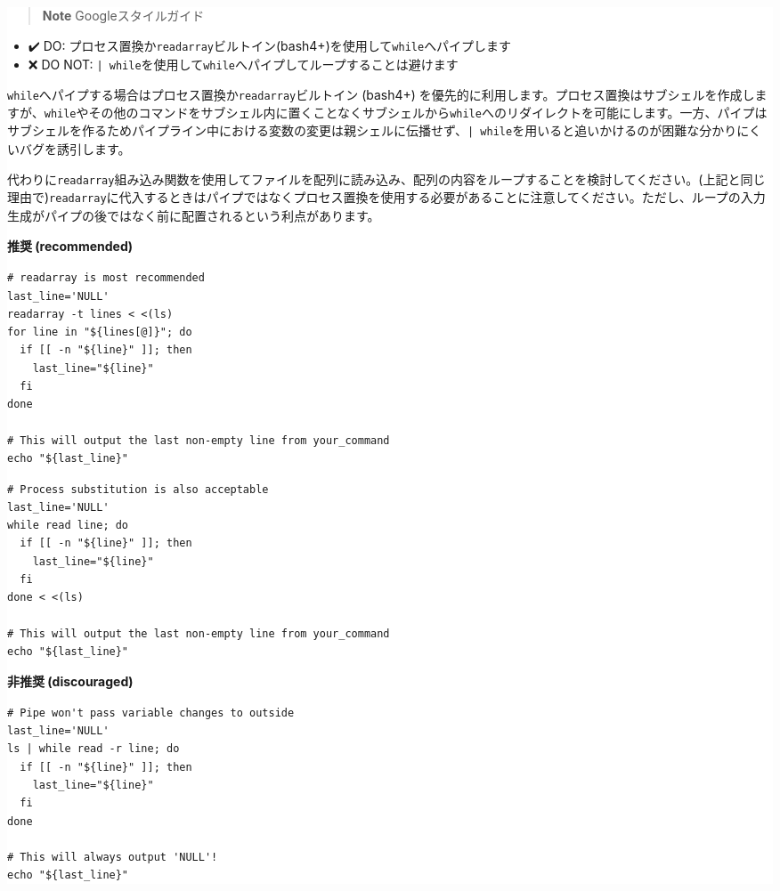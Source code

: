 > **Note** Googleスタイルガイド

* ✔️ DO: プロセス置換か`readarray`ビルトイン(bash4+)を使用して`while`へパイプします
* ❌ DO NOT: `| while`を使用して`while`へパイプしてループすることは避けます

`while`へパイプする場合はプロセス置換か`readarray`ビルトイン (bash4+) を優先的に利用します。プロセス置換はサブシェルを作成しますが、`while`やその他のコマンドをサブシェル内に置くことなくサブシェルから`while`へのリダイレクトを可能にします。一方、パイプはサブシェルを作るためパイプライン中における変数の変更は親シェルに伝播せず、`| while`を用いると追いかけるのが困難な分かりにくいバグを誘引します。

代わりに`readarray`組み込み関数を使用してファイルを配列に読み込み、配列の内容をループすることを検討してください。(上記と同じ理由で)`readarray`に代入するときはパイプではなくプロセス置換を使用する必要があることに注意してください。ただし、ループの入力生成がパイプの後ではなく前に配置されるという利点があります。

**推奨 (recommended)**

```shell
# readarray is most recommended
last_line='NULL'
readarray -t lines < <(ls)
for line in "${lines[@]}"; do
  if [[ -n "${line}" ]]; then
    last_line="${line}"
  fi
done

# This will output the last non-empty line from your_command
echo "${last_line}"
```

```shell
# Process substitution is also acceptable
last_line='NULL'
while read line; do
  if [[ -n "${line}" ]]; then
    last_line="${line}"
  fi
done < <(ls)

# This will output the last non-empty line from your_command
echo "${last_line}"
```

**非推奨 (discouraged)**

```shell
# Pipe won't pass variable changes to outside
last_line='NULL'
ls | while read -r line; do
  if [[ -n "${line}" ]]; then
    last_line="${line}"
  fi
done

# This will always output 'NULL'!
echo "${last_line}"
```
